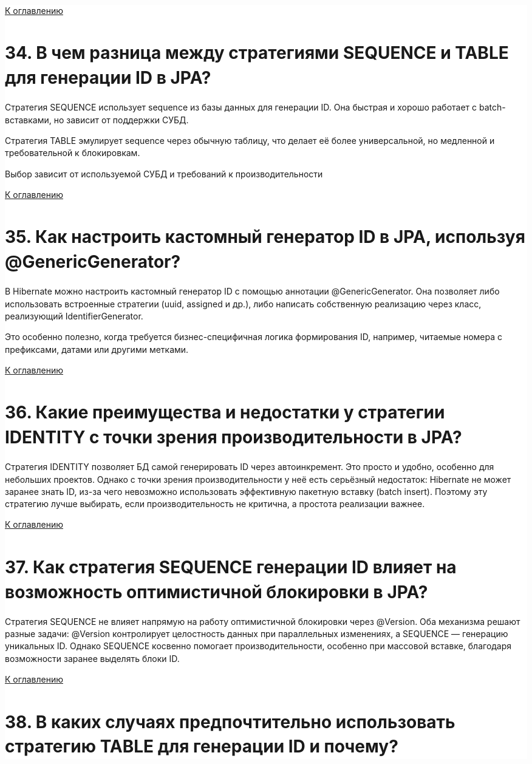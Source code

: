 [К оглавлению](#JpaHibernate)

# 34. В чем разница между стратегиями SEQUENCE и TABLE для генерации ID в JPA?

Стратегия SEQUENCE использует sequence из базы данных для генерации ID. Она быстрая и хорошо работает с batch-вставками, но зависит от поддержки СУБД.

Стратегия TABLE эмулирует sequence через обычную таблицу, что делает её более универсальной, но медленной и требовательной к блокировкам.

Выбор зависит от используемой СУБД и требований к производительности

[К оглавлению](#JpaHibernate)

# 35. Как настроить кастомный генератор ID в JPA, используя @GenericGenerator?

В Hibernate можно настроить кастомный генератор ID с помощью аннотации @GenericGenerator. Она позволяет либо использовать встроенные стратегии (uuid, assigned и др.), либо написать собственную реализацию через класс, реализующий IdentifierGenerator.

Это особенно полезно, когда требуется бизнес-специфичная логика формирования ID, например, читаемые номера с префиксами, датами или другими метками.

[К оглавлению](#JpaHibernate)

# 36. Какие преимущества и недостатки у стратегии IDENTITY с точки зрения производительности в JPA?

Стратегия IDENTITY позволяет БД самой генерировать ID через автоинкремент. Это просто и удобно, особенно для небольших проектов. Однако с точки зрения производительности у неё есть серьёзный недостаток: Hibernate не может заранее знать ID, из-за чего невозможно использовать эффективную пакетную вставку (batch insert). Поэтому эту стратегию лучше выбирать, если производительность не критична, а простота реализации важнее.

[К оглавлению](#JpaHibernate)

# 37. Как стратегия SEQUENCE генерации ID влияет на возможность оптимистичной блокировки в JPA?

Стратегия SEQUENCE не влияет напрямую на работу оптимистичной блокировки через @Version. Оба механизма решают разные задачи: @Version контролирует целостность данных при параллельных изменениях, а SEQUENCE — генерацию уникальных ID. Однако SEQUENCE косвенно помогает производительности, особенно при массовой вставке, благодаря возможности заранее выделять блоки ID.

[К оглавлению](#JpaHibernate)

# 38. В каких случаях предпочтительно использовать стратегию TABLE для генерации ID и почему?
